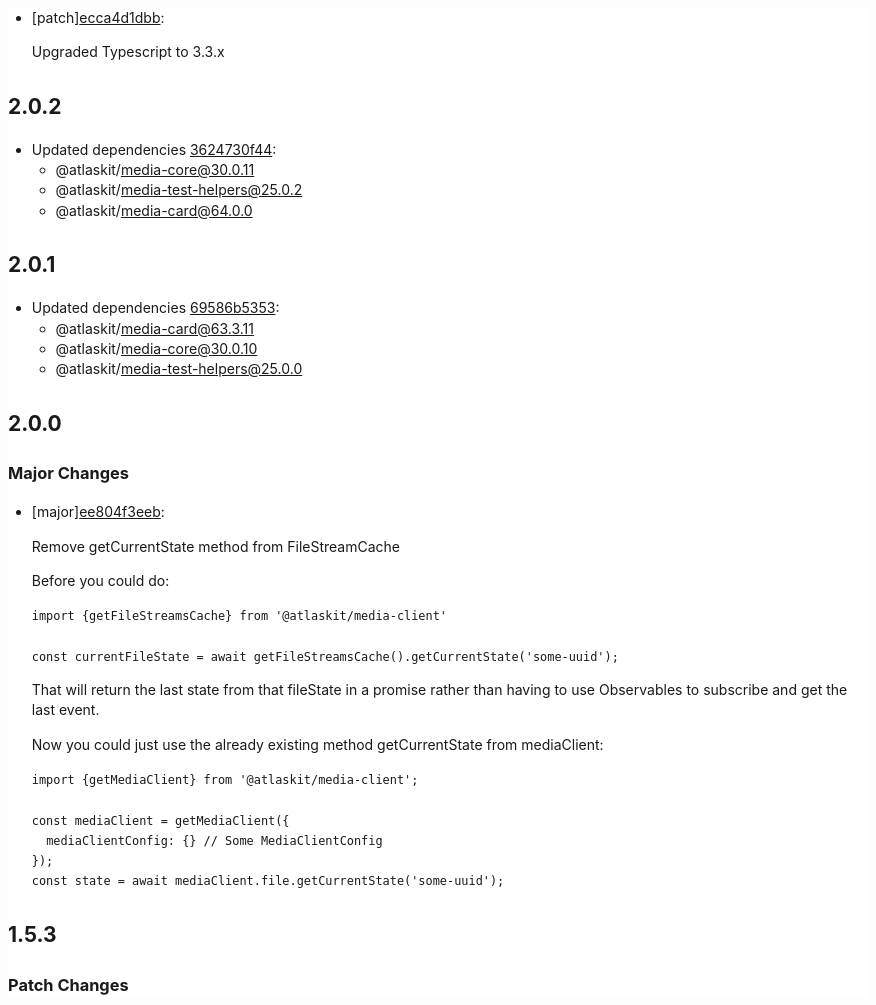 - [patch][ecca4d1dbb](https://bitbucket.org/atlassian/atlaskit-mk-2/commits/ecca4d1dbb):

  Upgraded Typescript to 3.3.x

## 2.0.2

- Updated dependencies [3624730f44](https://bitbucket.org/atlassian/atlaskit-mk-2/commits/3624730f44):
  - @atlaskit/media-core@30.0.11
  - @atlaskit/media-test-helpers@25.0.2
  - @atlaskit/media-card@64.0.0

## 2.0.1

- Updated dependencies [69586b5353](https://bitbucket.org/atlassian/atlaskit-mk-2/commits/69586b5353):
  - @atlaskit/media-card@63.3.11
  - @atlaskit/media-core@30.0.10
  - @atlaskit/media-test-helpers@25.0.0

## 2.0.0

### Major Changes

- [major][ee804f3eeb](https://bitbucket.org/atlassian/atlaskit-mk-2/commits/ee804f3eeb):

  Remove getCurrentState method from FileStreamCache

  Before you could do:

  ```
  import {getFileStreamsCache} from '@atlaskit/media-client'

  const currentFileState = await getFileStreamsCache().getCurrentState('some-uuid');
  ```

  That will return the last state from that fileState in a promise rather than having to
  use Observables to subscribe and get the last event.

  Now you could just use the already existing method getCurrentState from mediaClient:

  ```
  import {getMediaClient} from '@atlaskit/media-client';

  const mediaClient = getMediaClient({
    mediaClientConfig: {} // Some MediaClientConfig
  });
  const state = await mediaClient.file.getCurrentState('some-uuid');
  ```

## 1.5.3

### Patch Changes
